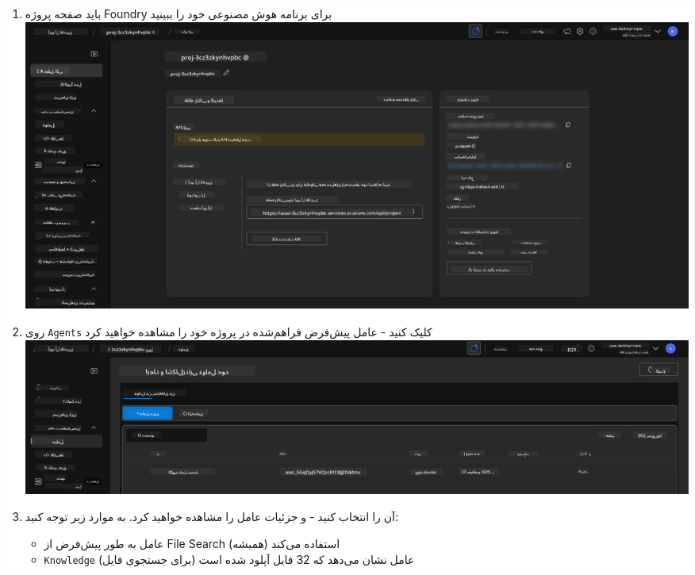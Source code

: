 1. باید صفحه پروژه Foundry برای برنامه هوش مصنوعی خود را ببینید
   ![Project](../../../../../translated_images/05-visit-foundry-portal.d734e98135892d7e96324cebee01acfa6c339706b2d5e50ede4682beb5d431d9.fa.png)

1. روی `Agents` کلیک کنید - عامل پیش‌فرض فراهم‌شده در پروژه خود را مشاهده خواهید کرد
   ![Agents](../../../../../translated_images/06-visit-agents.bccb263f77b00a0917878ae22b420c3b0df0ade50c0df8e20e6e45d49a220514.fa.png)

1. آن را انتخاب کنید - و جزئیات عامل را مشاهده خواهید کرد. به موارد زیر توجه کنید:

      - عامل به طور پیش‌فرض از File Search استفاده می‌کند (همیشه)
      - `Knowledge` عامل نشان می‌دهد که 32 فایل آپلود شده است (برای جستجوی فایل)